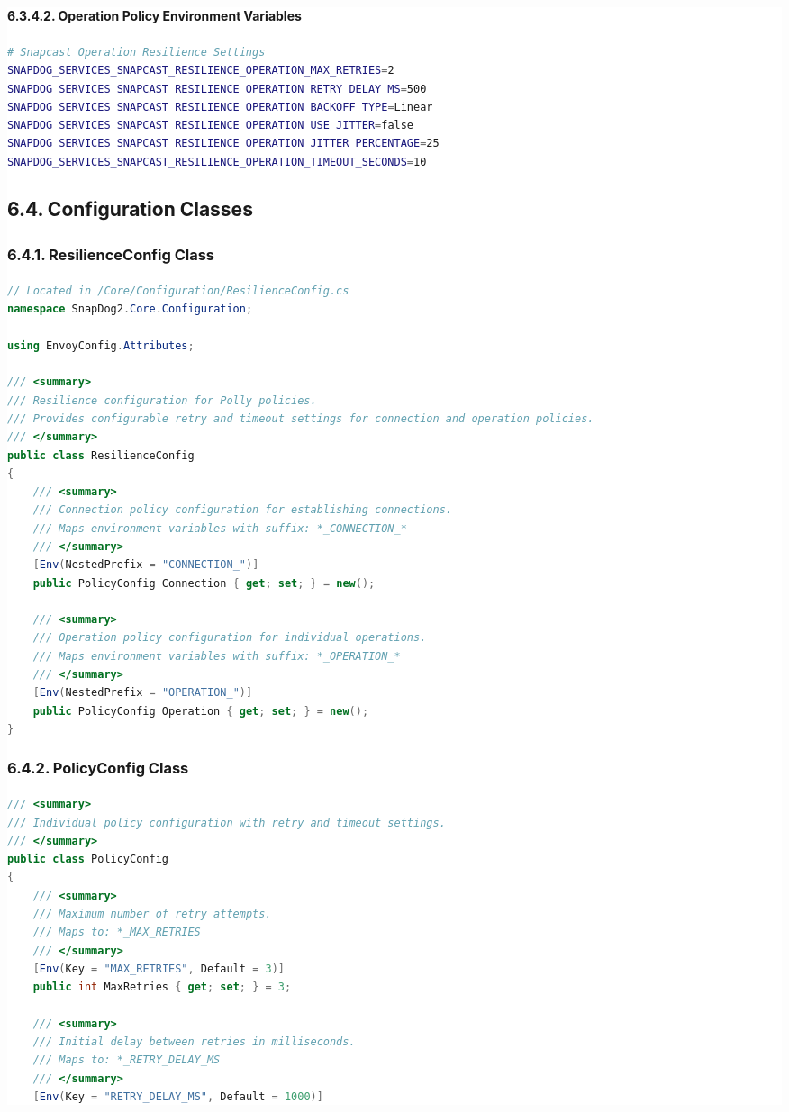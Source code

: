 #### 6.3.4.2. Operation Policy Environment Variables

```bash
# Snapcast Operation Resilience Settings
SNAPDOG_SERVICES_SNAPCAST_RESILIENCE_OPERATION_MAX_RETRIES=2
SNAPDOG_SERVICES_SNAPCAST_RESILIENCE_OPERATION_RETRY_DELAY_MS=500
SNAPDOG_SERVICES_SNAPCAST_RESILIENCE_OPERATION_BACKOFF_TYPE=Linear
SNAPDOG_SERVICES_SNAPCAST_RESILIENCE_OPERATION_USE_JITTER=false
SNAPDOG_SERVICES_SNAPCAST_RESILIENCE_OPERATION_JITTER_PERCENTAGE=25
SNAPDOG_SERVICES_SNAPCAST_RESILIENCE_OPERATION_TIMEOUT_SECONDS=10
```

## 6.4. Configuration Classes

### 6.4.1. ResilienceConfig Class

```csharp
// Located in /Core/Configuration/ResilienceConfig.cs
namespace SnapDog2.Core.Configuration;

using EnvoyConfig.Attributes;

/// <summary>
/// Resilience configuration for Polly policies.
/// Provides configurable retry and timeout settings for connection and operation policies.
/// </summary>
public class ResilienceConfig
{
    /// <summary>
    /// Connection policy configuration for establishing connections.
    /// Maps environment variables with suffix: *_CONNECTION_*
    /// </summary>
    [Env(NestedPrefix = "CONNECTION_")]
    public PolicyConfig Connection { get; set; } = new();

    /// <summary>
    /// Operation policy configuration for individual operations.
    /// Maps environment variables with suffix: *_OPERATION_*
    /// </summary>
    [Env(NestedPrefix = "OPERATION_")]
    public PolicyConfig Operation { get; set; } = new();
}
```

### 6.4.2. PolicyConfig Class

```csharp
/// <summary>
/// Individual policy configuration with retry and timeout settings.
/// </summary>
public class PolicyConfig
{
    /// <summary>
    /// Maximum number of retry attempts.
    /// Maps to: *_MAX_RETRIES
    /// </summary>
    [Env(Key = "MAX_RETRIES", Default = 3)]
    public int MaxRetries { get; set; } = 3;

    /// <summary>
    /// Initial delay between retries in milliseconds.
    /// Maps to: *_RETRY_DELAY_MS
    /// </summary>
    [Env(Key = "RETRY_DELAY_MS", Default = 1000)]
```